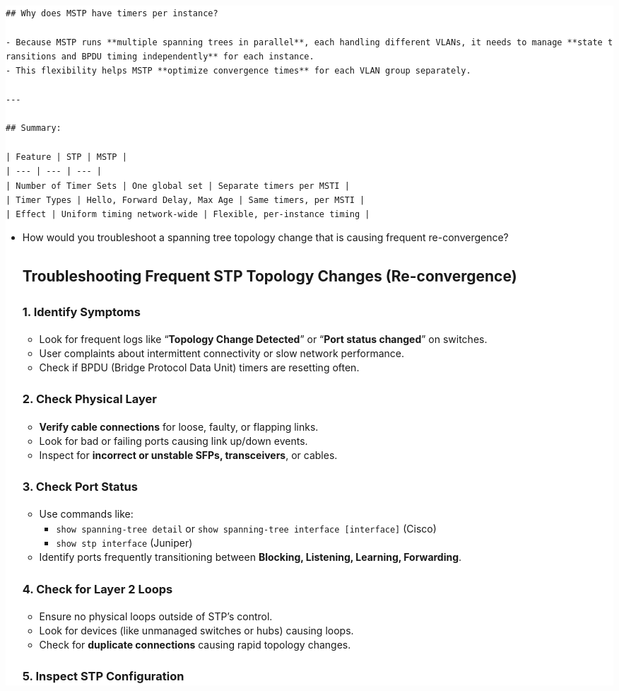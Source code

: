     ## Why does MSTP have timers per instance?
    
    - Because MSTP runs **multiple spanning trees in parallel**, each handling different VLANs, it needs to manage **state transitions and BPDU timing independently** for each instance.
    - This flexibility helps MSTP **optimize convergence times** for each VLAN group separately.
    
    ---
    
    ## Summary:
    
    | Feature | STP | MSTP |
    | --- | --- | --- |
    | Number of Timer Sets | One global set | Separate timers per MSTI |
    | Timer Types | Hello, Forward Delay, Max Age | Same timers, per MSTI |
    | Effect | Uniform timing network-wide | Flexible, per-instance timing |
- How would you troubleshoot a spanning tree topology change that is causing frequent re-convergence?
    
    ## Troubleshooting Frequent STP Topology Changes (Re-convergence)
    
    ### 1. **Identify Symptoms**
    
    - Look for frequent logs like “**Topology Change Detected**” or “**Port status changed**” on switches.
    - User complaints about intermittent connectivity or slow network performance.
    - Check if BPDU (Bridge Protocol Data Unit) timers are resetting often.
    
    ### 2. **Check Physical Layer**
    
    - **Verify cable connections** for loose, faulty, or flapping links.
    - Look for bad or failing ports causing link up/down events.
    - Inspect for **incorrect or unstable SFPs, transceivers**, or cables.
    
    ### 3. **Check Port Status**
    
    - Use commands like:
        - `show spanning-tree detail` or `show spanning-tree interface [interface]` (Cisco)
        - `show stp interface` (Juniper)
    - Identify ports frequently transitioning between **Blocking, Listening, Learning, Forwarding**.
    
    ### 4. **Check for Layer 2 Loops**
    
    - Ensure no physical loops outside of STP’s control.
    - Look for devices (like unmanaged switches or hubs) causing loops.
    - Check for **duplicate connections** causing rapid topology changes.
    
    ### 5. **Inspect STP Configuration**
    